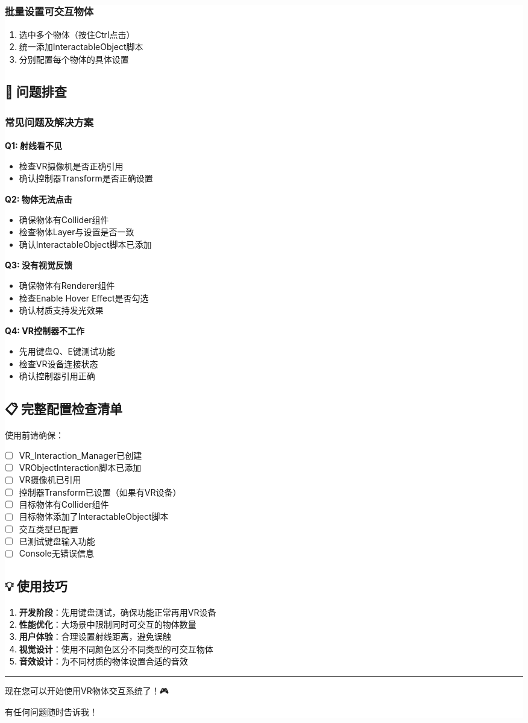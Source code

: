 ### 批量设置可交互物体
1. 选中多个物体（按住Ctrl点击）
2. 统一添加InteractableObject脚本
3. 分别配置每个物体的具体设置

## 🔧 问题排查

### 常见问题及解决方案

**Q1: 射线看不见**
- 检查VR摄像机是否正确引用
- 确认控制器Transform是否正确设置

**Q2: 物体无法点击**
- 确保物体有Collider组件
- 检查物体Layer与设置是否一致
- 确认InteractableObject脚本已添加

**Q3: 没有视觉反馈**
- 确保物体有Renderer组件
- 检查Enable Hover Effect是否勾选
- 确认材质支持发光效果

**Q4: VR控制器不工作**
- 先用键盘Q、E键测试功能
- 检查VR设备连接状态
- 确认控制器引用正确

## 📋 完整配置检查清单

使用前请确保：
- [ ] VR_Interaction_Manager已创建
- [ ] VRObjectInteraction脚本已添加
- [ ] VR摄像机已引用
- [ ] 控制器Transform已设置（如果有VR设备）
- [ ] 目标物体有Collider组件
- [ ] 目标物体添加了InteractableObject脚本
- [ ] 交互类型已配置
- [ ] 已测试键盘输入功能
- [ ] Console无错误信息

## 💡 使用技巧

1. **开发阶段**：先用键盘测试，确保功能正常再用VR设备
2. **性能优化**：大场景中限制同时可交互的物体数量
3. **用户体验**：合理设置射线距离，避免误触
4. **视觉设计**：使用不同颜色区分不同类型的可交互物体
5. **音效设计**：为不同材质的物体设置合适的音效

---

现在您可以开始使用VR物体交互系统了！🎮 

有任何问题随时告诉我！ 